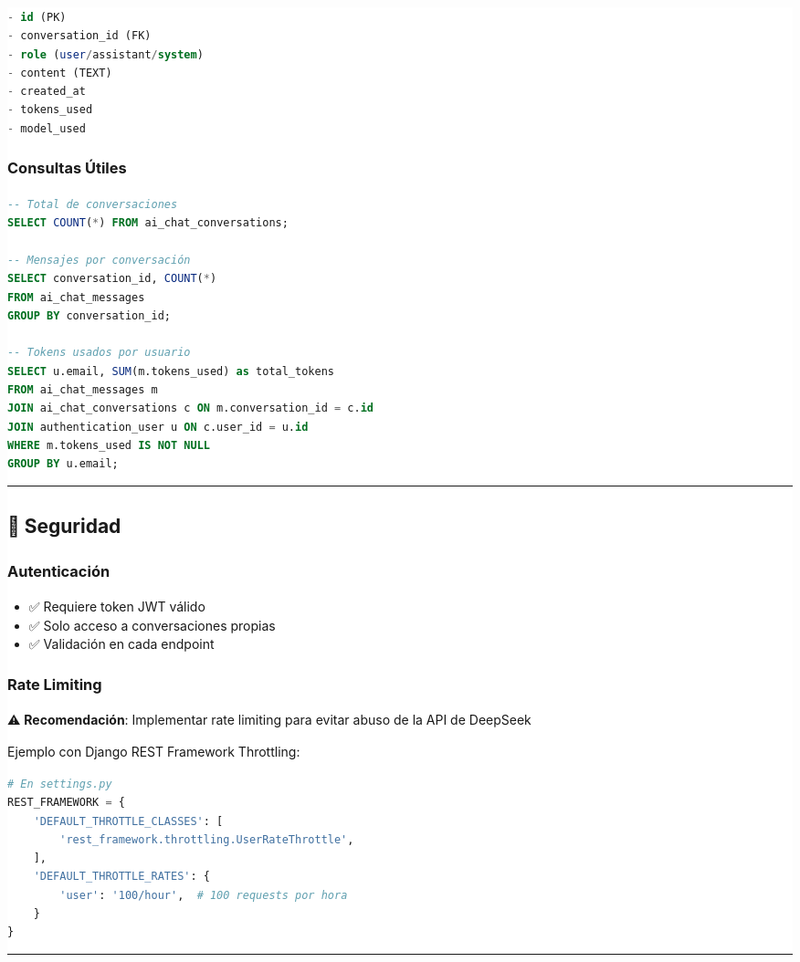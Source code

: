 ```sql
- id (PK)
- conversation_id (FK)
- role (user/assistant/system)
- content (TEXT)
- created_at
- tokens_used
- model_used
```

### **Consultas Útiles**

```sql
-- Total de conversaciones
SELECT COUNT(*) FROM ai_chat_conversations;

-- Mensajes por conversación
SELECT conversation_id, COUNT(*)
FROM ai_chat_messages
GROUP BY conversation_id;

-- Tokens usados por usuario
SELECT u.email, SUM(m.tokens_used) as total_tokens
FROM ai_chat_messages m
JOIN ai_chat_conversations c ON m.conversation_id = c.id
JOIN authentication_user u ON c.user_id = u.id
WHERE m.tokens_used IS NOT NULL
GROUP BY u.email;
```

---

## 🔐 Seguridad

### **Autenticación**

- ✅ Requiere token JWT válido
- ✅ Solo acceso a conversaciones propias
- ✅ Validación en cada endpoint

### **Rate Limiting**

⚠️ **Recomendación**: Implementar rate limiting para evitar abuso de la API de DeepSeek

Ejemplo con Django REST Framework Throttling:

```python
# En settings.py
REST_FRAMEWORK = {
    'DEFAULT_THROTTLE_CLASSES': [
        'rest_framework.throttling.UserRateThrottle',
    ],
    'DEFAULT_THROTTLE_RATES': {
        'user': '100/hour',  # 100 requests por hora
    }
}
```

---